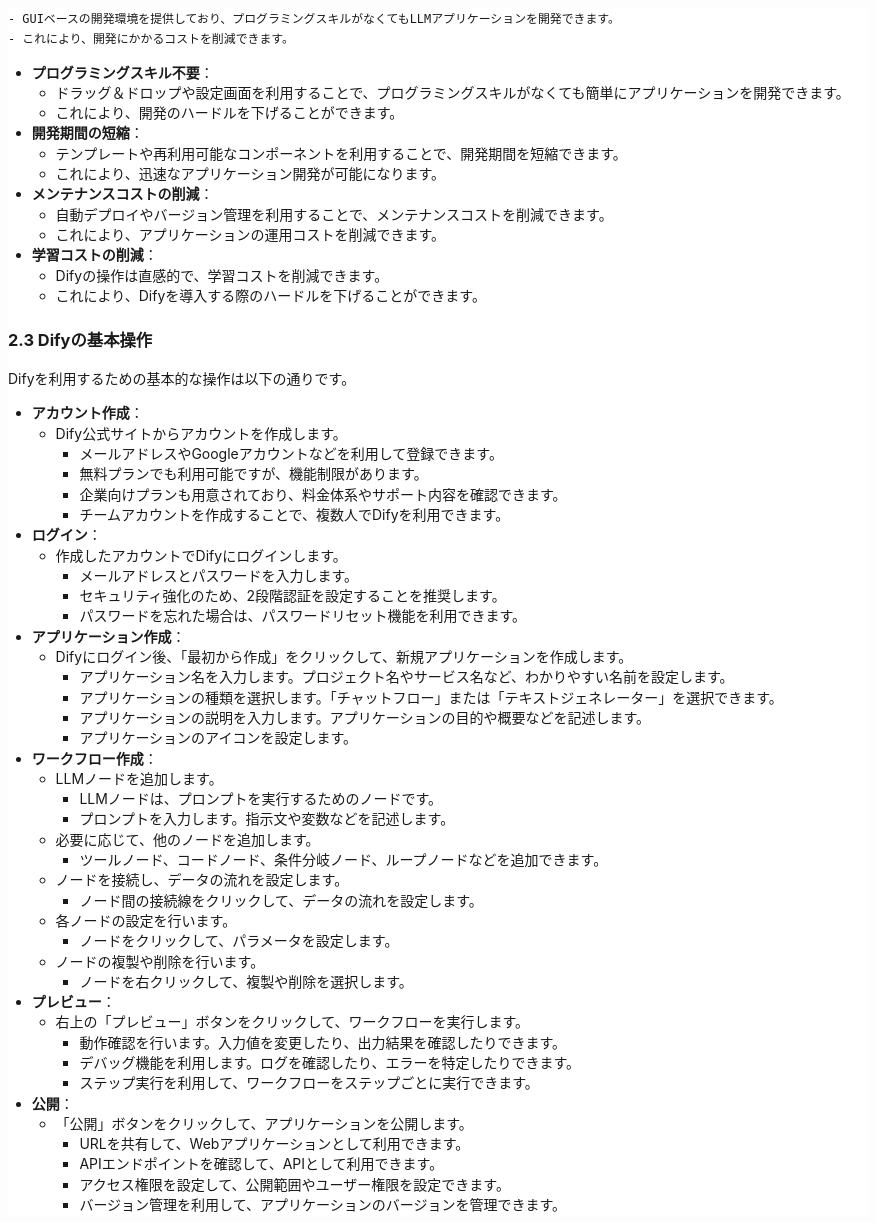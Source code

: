     - GUIベースの開発環境を提供しており、プログラミングスキルがなくてもLLMアプリケーションを開発できます。
    - これにより、開発にかかるコストを削減できます。
  - **プログラミングスキル不要**：
    - ドラッグ＆ドロップや設定画面を利用することで、プログラミングスキルがなくても簡単にアプリケーションを開発できます。
    - これにより、開発のハードルを下げることができます。
  - **開発期間の短縮**：
    - テンプレートや再利用可能なコンポーネントを利用することで、開発期間を短縮できます。
    - これにより、迅速なアプリケーション開発が可能になります。
  - **メンテナンスコストの削減**：
    - 自動デプロイやバージョン管理を利用することで、メンテナンスコストを削減できます。
    - これにより、アプリケーションの運用コストを削減できます。
  - **学習コストの削減**：
    - Difyの操作は直感的で、学習コストを削減できます。
    - これにより、Difyを導入する際のハードルを下げることができます。

### 2.3 Difyの基本操作

Difyを利用するための基本的な操作は以下の通りです。

- **アカウント作成**：
  - Dify公式サイトからアカウントを作成します。
    - メールアドレスやGoogleアカウントなどを利用して登録できます。
    - 無料プランでも利用可能ですが、機能制限があります。
    - 企業向けプランも用意されており、料金体系やサポート内容を確認できます。
    - チームアカウントを作成することで、複数人でDifyを利用できます。
- **ログイン**：
  - 作成したアカウントでDifyにログインします。
    - メールアドレスとパスワードを入力します。
    - セキュリティ強化のため、2段階認証を設定することを推奨します。
    - パスワードを忘れた場合は、パスワードリセット機能を利用できます。
- **アプリケーション作成**：
  - Difyにログイン後、「最初から作成」をクリックして、新規アプリケーションを作成します。
    - アプリケーション名を入力します。プロジェクト名やサービス名など、わかりやすい名前を設定します。
    - アプリケーションの種類を選択します。「チャットフロー」または「テキストジェネレーター」を選択できます。
    - アプリケーションの説明を入力します。アプリケーションの目的や概要などを記述します。
    - アプリケーションのアイコンを設定します。
- **ワークフロー作成**：
  - LLMノードを追加します。
    - LLMノードは、プロンプトを実行するためのノードです。
    - プロンプトを入力します。指示文や変数などを記述します。
  - 必要に応じて、他のノードを追加します。
    - ツールノード、コードノード、条件分岐ノード、ループノードなどを追加できます。
  - ノードを接続し、データの流れを設定します。
    - ノード間の接続線をクリックして、データの流れを設定します。
  - 各ノードの設定を行います。
    - ノードをクリックして、パラメータを設定します。
  - ノードの複製や削除を行います。
    - ノードを右クリックして、複製や削除を選択します。
- **プレビュー**：
  - 右上の「プレビュー」ボタンをクリックして、ワークフローを実行します。
    - 動作確認を行います。入力値を変更したり、出力結果を確認したりできます。
    - デバッグ機能を利用します。ログを確認したり、エラーを特定したりできます。
    - ステップ実行を利用して、ワークフローをステップごとに実行できます。
- **公開**：
  - 「公開」ボタンをクリックして、アプリケーションを公開します。
    - URLを共有して、Webアプリケーションとして利用できます。
    - APIエンドポイントを確認して、APIとして利用できます。
    - アクセス権限を設定して、公開範囲やユーザー権限を設定できます。
    - バージョン管理を利用して、アプリケーションのバージョンを管理できます。

